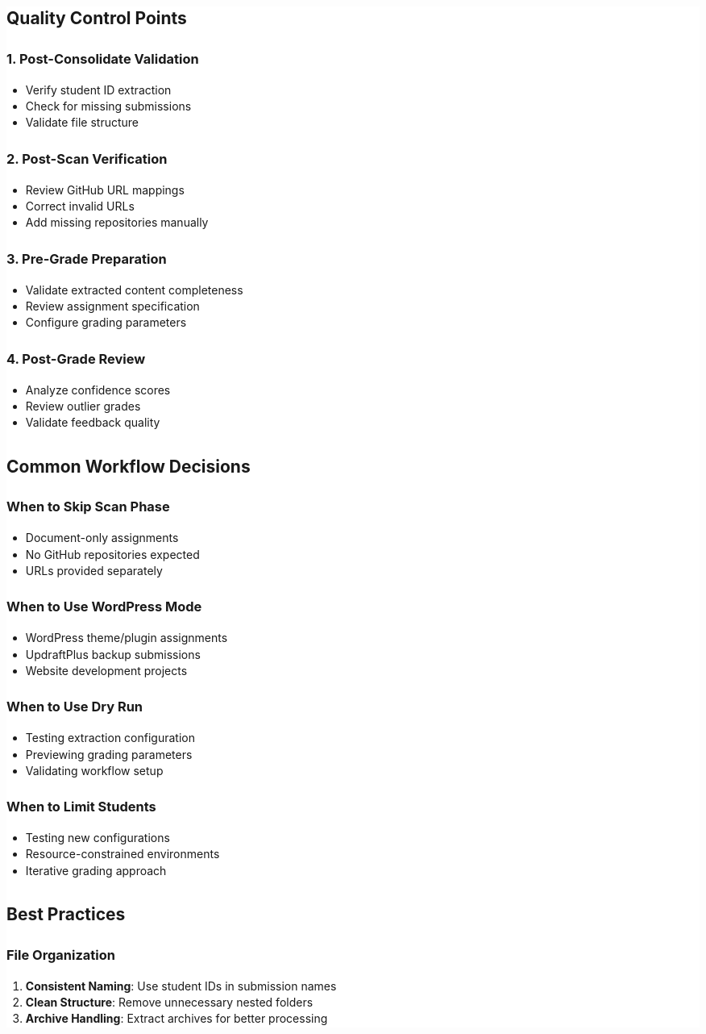 ## Quality Control Points

### 1. Post-Consolidate Validation
- Verify student ID extraction
- Check for missing submissions
- Validate file structure

### 2. Post-Scan Verification
- Review GitHub URL mappings
- Correct invalid URLs
- Add missing repositories manually

### 3. Pre-Grade Preparation
- Validate extracted content completeness
- Review assignment specification
- Configure grading parameters

### 4. Post-Grade Review
- Analyze confidence scores
- Review outlier grades
- Validate feedback quality

## Common Workflow Decisions

### When to Skip Scan Phase
- Document-only assignments
- No GitHub repositories expected
- URLs provided separately

### When to Use WordPress Mode
- WordPress theme/plugin assignments
- UpdraftPlus backup submissions
- Website development projects

### When to Use Dry Run
- Testing extraction configuration
- Previewing grading parameters
- Validating workflow setup

### When to Limit Students
- Testing new configurations
- Resource-constrained environments
- Iterative grading approach

## Best Practices

### File Organization
1. **Consistent Naming**: Use student IDs in submission names
2. **Clean Structure**: Remove unnecessary nested folders
3. **Archive Handling**: Extract archives for better processing
